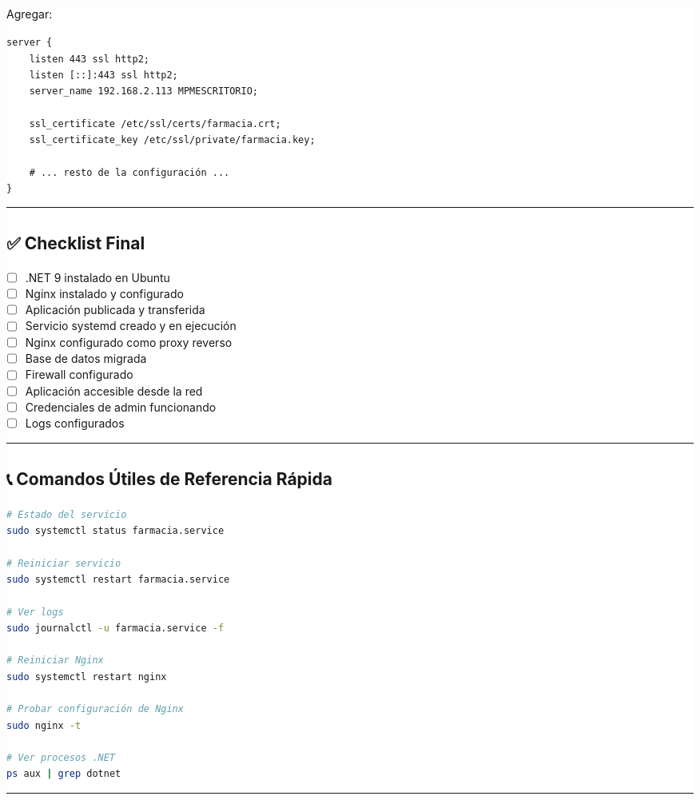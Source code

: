 Agregar:
```nginx
server {
    listen 443 ssl http2;
    listen [::]:443 ssl http2;
    server_name 192.168.2.113 MPMESCRITORIO;

    ssl_certificate /etc/ssl/certs/farmacia.crt;
    ssl_certificate_key /etc/ssl/private/farmacia.key;
    
    # ... resto de la configuración ...
}
```

---

## ✅ Checklist Final

- [ ] .NET 9 instalado en Ubuntu
- [ ] Nginx instalado y configurado
- [ ] Aplicación publicada y transferida
- [ ] Servicio systemd creado y en ejecución
- [ ] Nginx configurado como proxy reverso
- [ ] Base de datos migrada
- [ ] Firewall configurado
- [ ] Aplicación accesible desde la red
- [ ] Credenciales de admin funcionando
- [ ] Logs configurados

---

## 📞 Comandos Útiles de Referencia Rápida

```bash
# Estado del servicio
sudo systemctl status farmacia.service

# Reiniciar servicio
sudo systemctl restart farmacia.service

# Ver logs
sudo journalctl -u farmacia.service -f

# Reiniciar Nginx
sudo systemctl restart nginx

# Probar configuración de Nginx
sudo nginx -t

# Ver procesos .NET
ps aux | grep dotnet
```

---